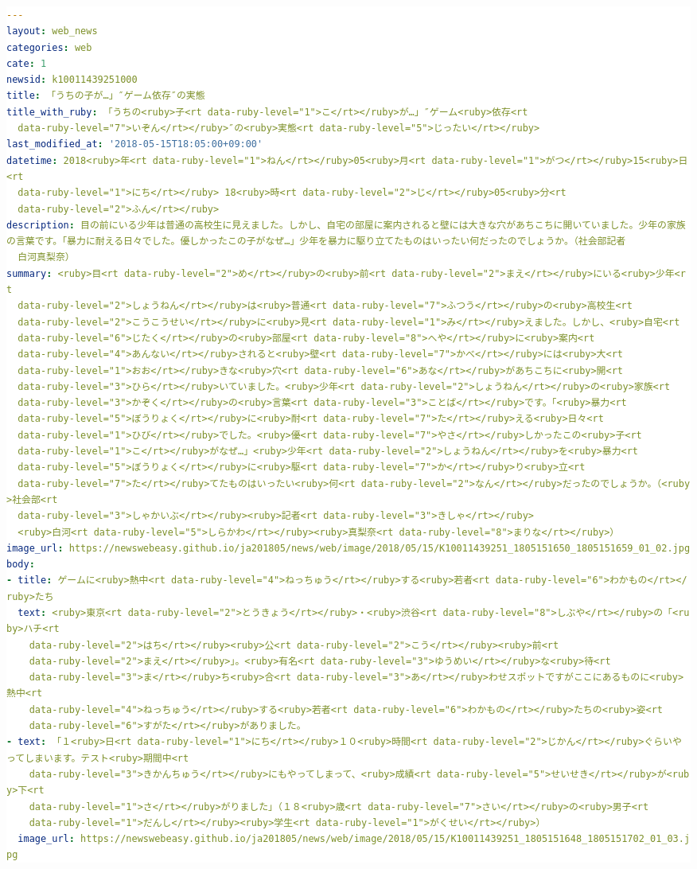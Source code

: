 ```yaml
---
layout: web_news
categories: web
cate: 1
newsid: k10011439251000
title: 「うちの子が…」″ゲーム依存″の実態
title_with_ruby: 「うちの<ruby>子<rt data-ruby-level="1">こ</rt></ruby>が…」″ゲーム<ruby>依存<rt
  data-ruby-level="7">いぞん</rt></ruby>″の<ruby>実態<rt data-ruby-level="5">じったい</rt></ruby>
last_modified_at: '2018-05-15T18:05:00+09:00'
datetime: 2018<ruby>年<rt data-ruby-level="1">ねん</rt></ruby>05<ruby>月<rt data-ruby-level="1">がつ</rt></ruby>15<ruby>日<rt
  data-ruby-level="1">にち</rt></ruby> 18<ruby>時<rt data-ruby-level="2">じ</rt></ruby>05<ruby>分<rt
  data-ruby-level="2">ふん</rt></ruby>
description: 目の前にいる少年は普通の高校生に見えました。しかし、自宅の部屋に案内されると壁には大きな穴があちこちに開いていました。少年の家族の言葉です。「暴力に耐える日々でした。優しかったこの子がなぜ…」少年を暴力に駆り立てたものはいったい何だったのでしょうか。（社会部記者
  白河真梨奈）
summary: <ruby>目<rt data-ruby-level="2">め</rt></ruby>の<ruby>前<rt data-ruby-level="2">まえ</rt></ruby>にいる<ruby>少年<rt
  data-ruby-level="2">しょうねん</rt></ruby>は<ruby>普通<rt data-ruby-level="7">ふつう</rt></ruby>の<ruby>高校生<rt
  data-ruby-level="2">こうこうせい</rt></ruby>に<ruby>見<rt data-ruby-level="1">み</rt></ruby>えました。しかし、<ruby>自宅<rt
  data-ruby-level="6">じたく</rt></ruby>の<ruby>部屋<rt data-ruby-level="8">へや</rt></ruby>に<ruby>案内<rt
  data-ruby-level="4">あんない</rt></ruby>されると<ruby>壁<rt data-ruby-level="7">かべ</rt></ruby>には<ruby>大<rt
  data-ruby-level="1">おお</rt></ruby>きな<ruby>穴<rt data-ruby-level="6">あな</rt></ruby>があちこちに<ruby>開<rt
  data-ruby-level="3">ひら</rt></ruby>いていました。<ruby>少年<rt data-ruby-level="2">しょうねん</rt></ruby>の<ruby>家族<rt
  data-ruby-level="3">かぞく</rt></ruby>の<ruby>言葉<rt data-ruby-level="3">ことば</rt></ruby>です。「<ruby>暴力<rt
  data-ruby-level="5">ぼうりょく</rt></ruby>に<ruby>耐<rt data-ruby-level="7">た</rt></ruby>える<ruby>日々<rt
  data-ruby-level="1">ひび</rt></ruby>でした。<ruby>優<rt data-ruby-level="7">やさ</rt></ruby>しかったこの<ruby>子<rt
  data-ruby-level="1">こ</rt></ruby>がなぜ…」<ruby>少年<rt data-ruby-level="2">しょうねん</rt></ruby>を<ruby>暴力<rt
  data-ruby-level="5">ぼうりょく</rt></ruby>に<ruby>駆<rt data-ruby-level="7">か</rt></ruby>り<ruby>立<rt
  data-ruby-level="7">た</rt></ruby>てたものはいったい<ruby>何<rt data-ruby-level="2">なん</rt></ruby>だったのでしょうか。（<ruby>社会部<rt
  data-ruby-level="3">しゃかいぶ</rt></ruby><ruby>記者<rt data-ruby-level="3">きしゃ</rt></ruby>
  <ruby>白河<rt data-ruby-level="5">しらかわ</rt></ruby><ruby>真梨奈<rt data-ruby-level="8">まりな</rt></ruby>）
image_url: https://newswebeasy.github.io/ja201805/news/web/image/2018/05/15/K10011439251_1805151650_1805151659_01_02.jpg
body:
- title: ゲームに<ruby>熱中<rt data-ruby-level="4">ねっちゅう</rt></ruby>する<ruby>若者<rt data-ruby-level="6">わかもの</rt></ruby>たち
  text: <ruby>東京<rt data-ruby-level="2">とうきょう</rt></ruby>・<ruby>渋谷<rt data-ruby-level="8">しぶや</rt></ruby>の「<ruby>ハチ<rt
    data-ruby-level="2">はち</rt></ruby><ruby>公<rt data-ruby-level="2">こう</rt></ruby><ruby>前<rt
    data-ruby-level="2">まえ</rt></ruby>」。<ruby>有名<rt data-ruby-level="3">ゆうめい</rt></ruby>な<ruby>待<rt
    data-ruby-level="3">ま</rt></ruby>ち<ruby>合<rt data-ruby-level="3">あ</rt></ruby>わせスポットですがここにあるものに<ruby>熱中<rt
    data-ruby-level="4">ねっちゅう</rt></ruby>する<ruby>若者<rt data-ruby-level="6">わかもの</rt></ruby>たちの<ruby>姿<rt
    data-ruby-level="6">すがた</rt></ruby>がありました。
- text: 「１<ruby>日<rt data-ruby-level="1">にち</rt></ruby>１０<ruby>時間<rt data-ruby-level="2">じかん</rt></ruby>ぐらいやってしまいます。テスト<ruby>期間中<rt
    data-ruby-level="3">きかんちゅう</rt></ruby>にもやってしまって、<ruby>成績<rt data-ruby-level="5">せいせき</rt></ruby>が<ruby>下<rt
    data-ruby-level="1">さ</rt></ruby>がりました」（１８<ruby>歳<rt data-ruby-level="7">さい</rt></ruby>の<ruby>男子<rt
    data-ruby-level="1">だんし</rt></ruby><ruby>学生<rt data-ruby-level="1">がくせい</rt></ruby>）
  image_url: https://newswebeasy.github.io/ja201805/news/web/image/2018/05/15/K10011439251_1805151648_1805151702_01_03.jpg
```